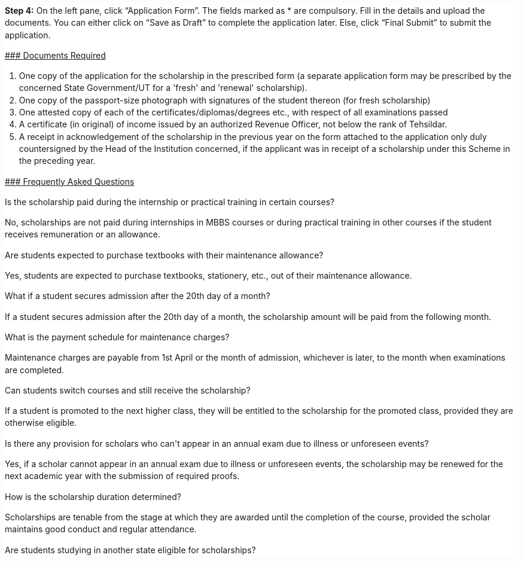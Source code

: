 ﻿

**Step 4:** On the left pane, click “Application Form”. The fields marked as \* are compulsory. Fill in the details and upload the documents. You can either click on “Save as Draft” to complete the application later. Else, click “Final Submit” to submit the application.

[### Documents Required](https://www.myscheme.gov.in/schemes/dacsspostmsebcs#documents-required)

1.  One copy of the application for the scholarship in the prescribed form (a separate application form may be prescribed by the concerned State Government/UT for a 'fresh' and 'renewal' scholarship).
2.  One copy of the passport-size photograph with signatures of the student thereon (for fresh scholarship)
3.  One attested copy of each of the certificates/diplomas/degrees etc., with respect of all examinations passed
4.  A certificate (in original) of income issued by an authorized Revenue Officer, not below the rank of Tehsildar.
5.  A receipt in acknowledgement of the scholarship in the previous year on the form attached to the application only duly countersigned by the Head of the Institution concerned, if the applicant was in receipt of a scholarship under this Scheme in the preceding year.

[### Frequently Asked Questions](https://www.myscheme.gov.in/schemes/dacsspostmsebcs#faqs)

Is the scholarship paid during the internship or practical training in certain courses?

No, scholarships are not paid during internships in MBBS courses or during practical training in other courses if the student receives remuneration or an allowance.

Are students expected to purchase textbooks with their maintenance allowance?

Yes, students are expected to purchase textbooks, stationery, etc., out of their maintenance allowance.

What if a student secures admission after the 20th day of a month?

If a student secures admission after the 20th day of a month, the scholarship amount will be paid from the following month.

What is the payment schedule for maintenance charges?

Maintenance charges are payable from 1st April or the month of admission, whichever is later, to the month when examinations are completed.

Can students switch courses and still receive the scholarship?

If a student is promoted to the next higher class, they will be entitled to the scholarship for the promoted class, provided they are otherwise eligible.

Is there any provision for scholars who can't appear in an annual exam due to illness or unforeseen events?

Yes, if a scholar cannot appear in an annual exam due to illness or unforeseen events, the scholarship may be renewed for the next academic year with the submission of required proofs.

How is the scholarship duration determined?

Scholarships are tenable from the stage at which they are awarded until the completion of the course, provided the scholar maintains good conduct and regular attendance.

Are students studying in another state eligible for scholarships?
